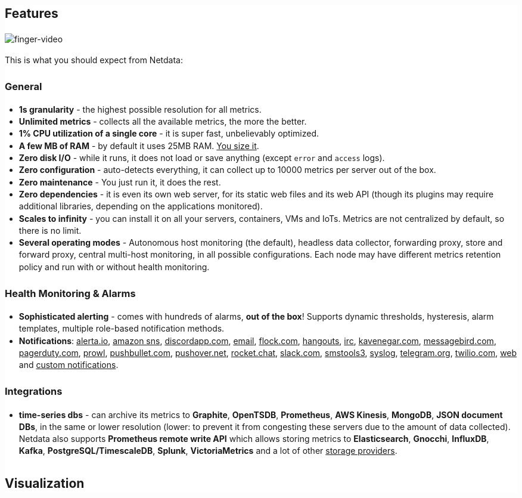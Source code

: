 ## Features

![finger-video](https://user-images.githubusercontent.com/2662304/48346998-96cf3180-e685-11e8-9f4e-059d23aa3aa5.gif)

This is what you should expect from Netdata:

### General

-   **1s granularity** - the highest possible resolution for all metrics.
-   **Unlimited metrics** - collects all the available metrics, the more the better.
-   **1% CPU utilization of a single core** - it is super fast, unbelievably optimized.
-   **A few MB of RAM** - by default it uses 25MB RAM. [You size it](database).
-   **Zero disk I/O** - while it runs, it does not load or save anything (except `error` and `access` logs).
-   **Zero configuration** - auto-detects everything, it can collect up to 10000 metrics per server out of the box.
-   **Zero maintenance** - You just run it, it does the rest.
-   **Zero dependencies** - it is even its own web server, for its static web files and its web API (though its plugins may require additional libraries, depending on the applications monitored).
-   **Scales to infinity** - you can install it on all your servers, containers, VMs and IoTs. Metrics are not centralized by default, so there is no limit.
-   **Several operating modes** - Autonomous host monitoring (the default), headless data collector, forwarding proxy, store and forward proxy, central multi-host monitoring, in all possible configurations. Each node may have different metrics retention policy and run with or without health monitoring.

### Health Monitoring & Alarms

-   **Sophisticated alerting** - comes with hundreds of alarms, **out of the box**! Supports dynamic thresholds, hysteresis, alarm templates, multiple role-based notification methods.
-   **Notifications**: [alerta.io](health/notifications/alerta/), [amazon sns](health/notifications/awssns/), [discordapp.com](health/notifications/discord/), [email](health/notifications/email/), [flock.com](health/notifications/flock/), [hangouts](health/notifications/hangouts/), [irc](health/notifications/irc/), [kavenegar.com](health/notifications/kavenegar/), [messagebird.com](health/notifications/messagebird/), [pagerduty.com](health/notifications/pagerduty/), [prowl](health/notifications/prowl/), [pushbullet.com](health/notifications/pushbullet/), [pushover.net](health/notifications/pushover/), [rocket.chat](health/notifications/rocketchat/), [slack.com](health/notifications/slack/), [smstools3](health/notifications/smstools3/), [syslog](health/notifications/syslog/), [telegram.org](health/notifications/telegram/), [twilio.com](health/notifications/twilio/), [web](health/notifications/web/) and [custom notifications](health/notifications/custom/).

### Integrations

-   **time-series dbs** - can archive its metrics to **Graphite**, **OpenTSDB**, **Prometheus**, **AWS Kinesis**, **MongoDB**, **JSON document DBs**, in the same or lower resolution (lower: to prevent it from congesting these servers due to the amount of data collected). Netdata also supports **Prometheus remote write API** which allows storing metrics to **Elasticsearch**, **Gnocchi**, **InfluxDB**, **Kafka**, **PostgreSQL/TimescaleDB**, **Splunk**, **VictoriaMetrics** and a lot of other [storage providers](https://prometheus.io/docs/operating/integrations/#remote-endpoints-and-storage).

## Visualization
